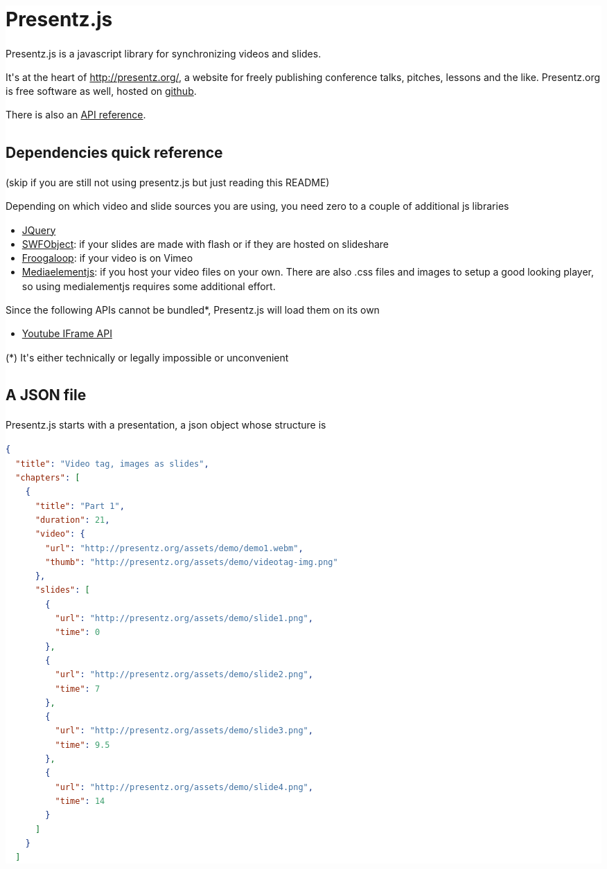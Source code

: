 # Presentz.js

Presentz.js is a javascript library for synchronizing videos and slides.

It's at the heart of http://presentz.org/, a website for freely publishing conference talks, pitches, lessons and the like. Presentz.org is free software as well, hosted on [github](https://github.com/ffissore/presentz.org).

There is also an [API reference](http://ffissore.github.io/presentz.js).

## Dependencies quick reference

(skip if you are still not using presentz.js but just reading this README)

Depending on which video and slide sources you are using, you need zero to a couple of additional js libraries

- [JQuery](http://jquery.com/)
- [SWFObject](https://code.google.com/p/swfobject/): if your slides are made with flash or if they are hosted on slideshare
- [Froogaloop](http://developer.vimeo.com/player/js-api): if your video is on Vimeo
- [Mediaelementjs](http://mediaelementjs.com/): if you host your video files on your own. There are also .css files and images to setup a good looking player, so using medialementjs requires some additional effort.

Since the following APIs cannot be bundled*, Presentz.js will load them on its own
- [Youtube IFrame API](https://developers.google.com/youtube/iframe_api_reference)

(*) It's either technically or legally impossible or unconvenient

## A JSON file

Presentz.js starts with a presentation, a json object whose structure is

```json
{
  "title": "Video tag, images as slides",
  "chapters": [
    {
      "title": "Part 1",
      "duration": 21,
      "video": {
        "url": "http://presentz.org/assets/demo/demo1.webm",
        "thumb": "http://presentz.org/assets/demo/videotag-img.png"
      },
      "slides": [
        {
          "url": "http://presentz.org/assets/demo/slide1.png",
          "time": 0
        },
        {
          "url": "http://presentz.org/assets/demo/slide2.png",
          "time": 7
        },
        {
          "url": "http://presentz.org/assets/demo/slide3.png",
          "time": 9.5
        },
        {
          "url": "http://presentz.org/assets/demo/slide4.png",
          "time": 14
        }
      ]
    }
  ]
```